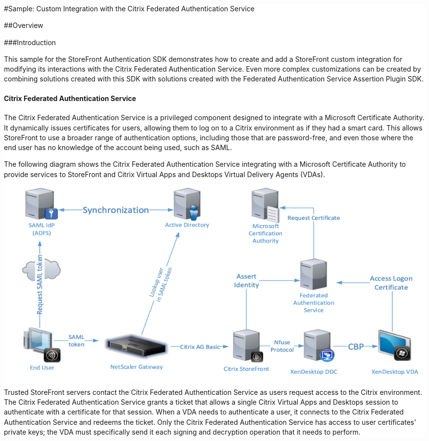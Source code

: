 
#Sample: Custom Integration with the Citrix Federated Authentication Service

##Overview

###Introduction

This sample for the StoreFront Authentication SDK demonstrates how to
create and add a StoreFront custom integration for modifying its
interactions with the Citrix Federated Authentication Service. Even more
complex customizations can be created by combining solutions created
with this SDK with solutions created with the Federated Authentication
Service Assertion Plugin SDK.

#### Citrix Federated Authentication Service

The Citrix Federated Authentication Service is a privileged component
designed to integrate with a Microsoft Certificate Authority. It
dynamically issues certificates for users, allowing them to log on to a
Citrix environment as if they had a smart card. This allows StoreFront
to use a broader range of authentication options, including those that
are password-free, and even those where the end user has no knowledge of
the account being used, such as SAML.

The following diagram shows the Citrix Federated Authentication Service integrating with a Microsoft Certificate Authority to provide services to StoreFront and Citrix
Virtual Apps and Desktops Virtual Delivery Agents (VDAs).

![](img/citrix-federated-auth-service.png)

Trusted StoreFront servers contact the Citrix Federated Authentication
Service as users request access to the Citrix environment. The Citrix
Federated Authentication Service grants a ticket that allows a single
Citrix Virtual Apps and Desktops session to authenticate with a
certificate for that session. When a VDA needs to authenticate a user,
it connects to the Citrix Federated Authentication Service and redeems
the ticket. Only the Citrix Federated Authentication Service has access
to user certificates' private keys; the VDA must specifically send it
each signing and decryption operation that it needs to perform.

